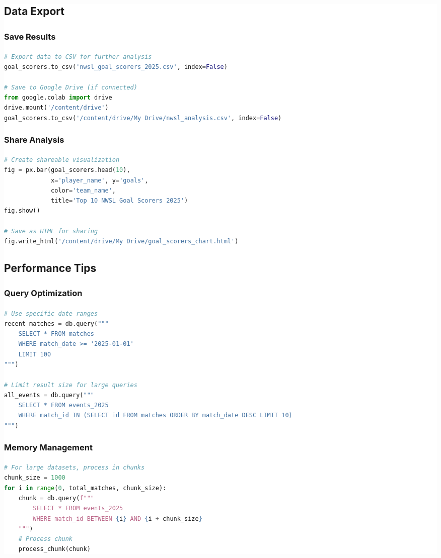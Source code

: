 ## Data Export

### Save Results
```python
# Export data to CSV for further analysis
goal_scorers.to_csv('nwsl_goal_scorers_2025.csv', index=False)

# Save to Google Drive (if connected)
from google.colab import drive
drive.mount('/content/drive')
goal_scorers.to_csv('/content/drive/My Drive/nwsl_analysis.csv', index=False)
```

### Share Analysis
```python
# Create shareable visualization
fig = px.bar(goal_scorers.head(10),
             x='player_name', y='goals',
             color='team_name',
             title='Top 10 NWSL Goal Scorers 2025')
fig.show()

# Save as HTML for sharing
fig.write_html('/content/drive/My Drive/goal_scorers_chart.html')
```

## Performance Tips

### Query Optimization
```python
# Use specific date ranges
recent_matches = db.query("""
    SELECT * FROM matches
    WHERE match_date >= '2025-01-01'
    LIMIT 100
""")

# Limit result size for large queries
all_events = db.query("""
    SELECT * FROM events_2025
    WHERE match_id IN (SELECT id FROM matches ORDER BY match_date DESC LIMIT 10)
""")
```

### Memory Management
```python
# For large datasets, process in chunks
chunk_size = 1000
for i in range(0, total_matches, chunk_size):
    chunk = db.query(f"""
        SELECT * FROM events_2025
        WHERE match_id BETWEEN {i} AND {i + chunk_size}
    """)
    # Process chunk
    process_chunk(chunk)
```
